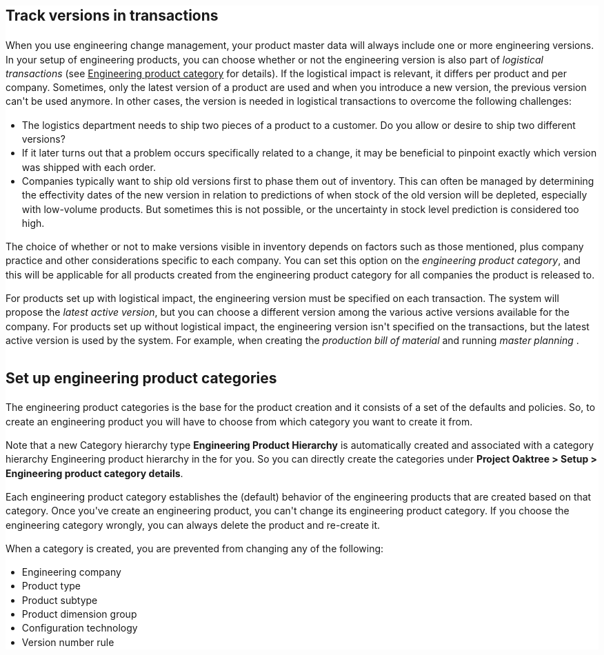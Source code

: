 ## Track versions in transactions

When you use engineering change management, your product master data will always include one or more engineering versions. In your setup of engineering products, you can choose whether or not the engineering version is also part of *logistical transactions* (see [Engineering product category](#product-category) for details). If the logistical impact is relevant, it differs per product and per company. Sometimes, only the latest version of a product are used and when you introduce a new version, the previous version can't be used anymore. In other cases, the version is needed in logistical transactions to overcome the following challenges:

- The logistics department  needs to ship two pieces of a product to a customer. Do you allow or  desire to ship two different versions?
- If it later turns out that a problem occurs specifically related to a change, it may be beneficial to pinpoint exactly which version was shipped with each order.
- Companies typically want to ship old versions first to phase them out of inventory. This can often be managed by determining the effectivity dates  of the new version in relation to predictions of when stock of the old version will be depleted, especially with low-volume products. But sometimes this is not possible, or the uncertainty in stock level prediction is considered too high.

The choice of whether or not to make versions visible in inventory depends on factors such as those mentioned, plus company practice and other considerations specific to each company. You can set this option on the *engineering product category*, and this will be applicable for all products created from the engineering product category for all companies the product is released to.

For products set up with logistical impact, the engineering version must be specified on each transaction. The system will propose the *latest active version*, but you can choose a different version among the various active versions available for the company. For products set up without logistical impact, the engineering version isn't specified on the transactions, but the latest active version is used by the system. For example, when creating the *production bill of material* and running *master planning* .

<a name="product-category"></a>

## Set up engineering product categories

The engineering product categories is the base for the product creation and it consists of a set of the defaults and policies. So, to create an engineering product you will have to choose from which category you want to create it from.  

Note that a new Category hierarchy type **Engineering Product Hierarchy** is automatically created and associated with a category hierarchy Engineering product hierarchy in the for you. So you can directly create the categories under **Project Oaktree > Setup > Engineering product category details**.

Each engineering product category establishes the (default) behavior of the engineering products that are created based on that category. Once you've create an engineering product, you can't change its engineering product category. If you choose the engineering category wrongly, you can always delete the product and re-create it. 

When a category is created, you are prevented from changing any of the following:

- Engineering company
- Product type 
- Product subtype
- Product dimension group
- Configuration technology
- Version number rule
